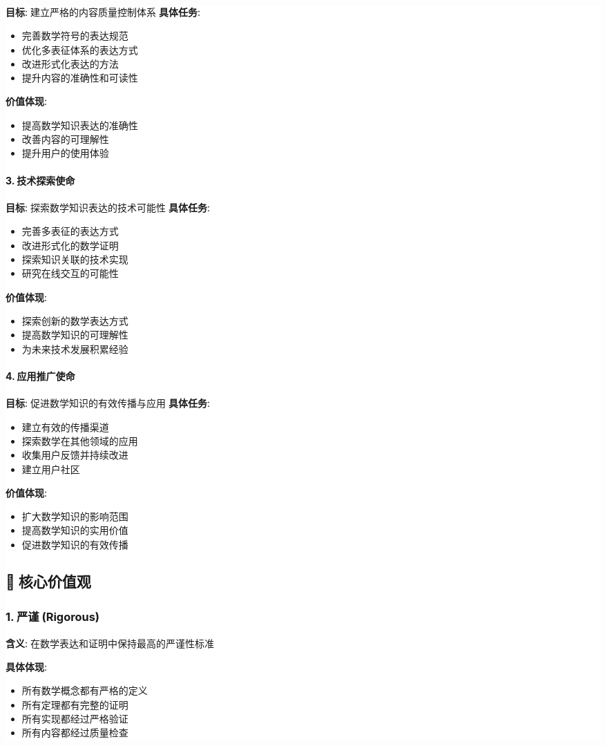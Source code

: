 **目标**: 建立严格的内容质量控制体系
**具体任务**:

- 完善数学符号的表达规范
- 优化多表征体系的表达方式
- 改进形式化表达的方法
- 提升内容的准确性和可读性

**价值体现**:

- 提高数学知识表达的准确性
- 改善内容的可理解性
- 提升用户的使用体验

#### 3. 技术探索使命

**目标**: 探索数学知识表达的技术可能性
**具体任务**:

- 完善多表征的表达方式
- 改进形式化的数学证明
- 探索知识关联的技术实现
- 研究在线交互的可能性

**价值体现**:

- 探索创新的数学表达方式
- 提高数学知识的可理解性
- 为未来技术发展积累经验

#### 4. 应用推广使命

**目标**: 促进数学知识的有效传播与应用
**具体任务**:

- 建立有效的传播渠道
- 探索数学在其他领域的应用
- 收集用户反馈并持续改进
- 建立用户社区

**价值体现**:

- 扩大数学知识的影响范围
- 提高数学知识的实用价值
- 促进数学知识的有效传播

## 💎 核心价值观

### 1. 严谨 (Rigorous)

**含义**: 在数学表达和证明中保持最高的严谨性标准

**具体体现**:

- 所有数学概念都有严格的定义
- 所有定理都有完整的证明
- 所有实现都经过严格验证
- 所有内容都经过质量检查
